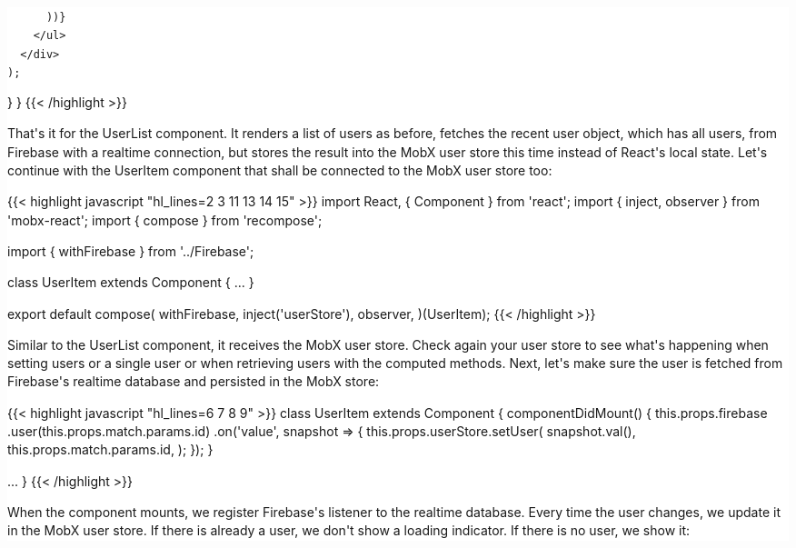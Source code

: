           ))}
        </ul>
      </div>
    );
  }
}
{{< /highlight >}}

That's it for the UserList component. It renders a list of users as before, fetches the recent user object, which has all users, from Firebase with a realtime connection, but stores the result into the MobX user store this time instead of React's local state. Let's continue with the UserItem component that shall be connected to the MobX user store too:

{{< highlight javascript "hl_lines=2 3 11 13 14 15" >}}
import React, { Component } from 'react';
import { inject, observer } from 'mobx-react';
import { compose } from 'recompose';

import { withFirebase } from '../Firebase';

class UserItem extends Component {
  ...
}

export default compose(
  withFirebase,
  inject('userStore'),
  observer,
)(UserItem);
{{< /highlight >}}

Similar to the UserList component, it receives the MobX user store. Check again your user store to see what's happening when setting users or a single user or when retrieving users with the computed methods. Next, let's make sure the user is fetched from Firebase's realtime database and persisted in the MobX store:

{{< highlight javascript "hl_lines=6 7 8 9" >}}
class UserItem extends Component {
  componentDidMount() {
    this.props.firebase
      .user(this.props.match.params.id)
      .on('value', snapshot => {
        this.props.userStore.setUser(
          snapshot.val(),
          this.props.match.params.id,
        );
      });
  }

  ...
}
{{< /highlight  >}}

When the component mounts, we register Firebase's listener to the realtime database. Every time the user changes, we update it in the MobX user store. If there is already a user, we don't show a loading indicator. If there is no user, we show it:
